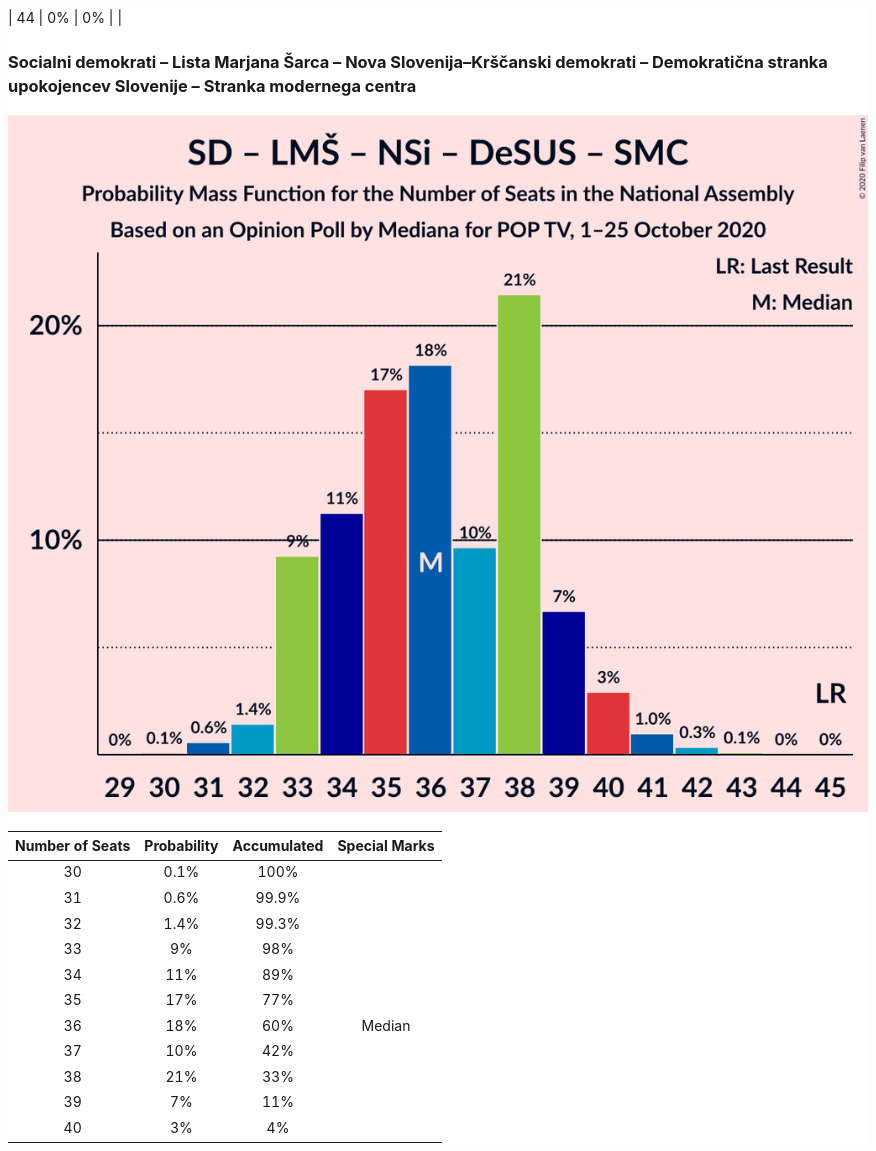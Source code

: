 | 44 | 0% | 0% |  |

### Socialni demokrati – Lista Marjana Šarca – Nova Slovenija–Krščanski demokrati – Demokratična stranka upokojencev Slovenije – Stranka modernega centra

![Graph with seats probability mass function not yet produced](2020-10-25-Mediana-coalitions-seats-pmf-sd–lmš–nsi–desus–smc.png "Seats Probability Mass Function")

| Number of Seats | Probability | Accumulated | Special Marks |
|:---------------:|:-----------:|:-----------:|:-------------:|
| 30 | 0.1% | 100% |  |
| 31 | 0.6% | 99.9% |  |
| 32 | 1.4% | 99.3% |  |
| 33 | 9% | 98% |  |
| 34 | 11% | 89% |  |
| 35 | 17% | 77% |  |
| 36 | 18% | 60% | Median |
| 37 | 10% | 42% |  |
| 38 | 21% | 33% |  |
| 39 | 7% | 11% |  |
| 40 | 3% | 4% |  |
